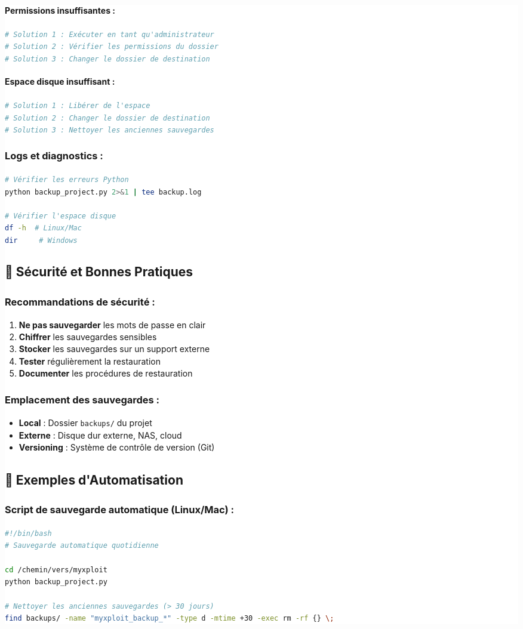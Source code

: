 #### **Permissions insuffisantes :**
```bash
# Solution 1 : Exécuter en tant qu'administrateur
# Solution 2 : Vérifier les permissions du dossier
# Solution 3 : Changer le dossier de destination
```

#### **Espace disque insuffisant :**
```bash
# Solution 1 : Libérer de l'espace
# Solution 2 : Changer le dossier de destination
# Solution 3 : Nettoyer les anciennes sauvegardes
```

### **Logs et diagnostics :**
```bash
# Vérifier les erreurs Python
python backup_project.py 2>&1 | tee backup.log

# Vérifier l'espace disque
df -h  # Linux/Mac
dir     # Windows
```

## 🔐 Sécurité et Bonnes Pratiques

### **Recommandations de sécurité :**
1. **Ne pas sauvegarder** les mots de passe en clair
2. **Chiffrer** les sauvegardes sensibles
3. **Stocker** les sauvegardes sur un support externe
4. **Tester** régulièrement la restauration
5. **Documenter** les procédures de restauration

### **Emplacement des sauvegardes :**
- **Local** : Dossier `backups/` du projet
- **Externe** : Disque dur externe, NAS, cloud
- **Versioning** : Système de contrôle de version (Git)

## 📝 Exemples d'Automatisation

### **Script de sauvegarde automatique (Linux/Mac) :**
```bash
#!/bin/bash
# Sauvegarde automatique quotidienne

cd /chemin/vers/myxploit
python backup_project.py

# Nettoyer les anciennes sauvegardes (> 30 jours)
find backups/ -name "myxploit_backup_*" -type d -mtime +30 -exec rm -rf {} \;
```
